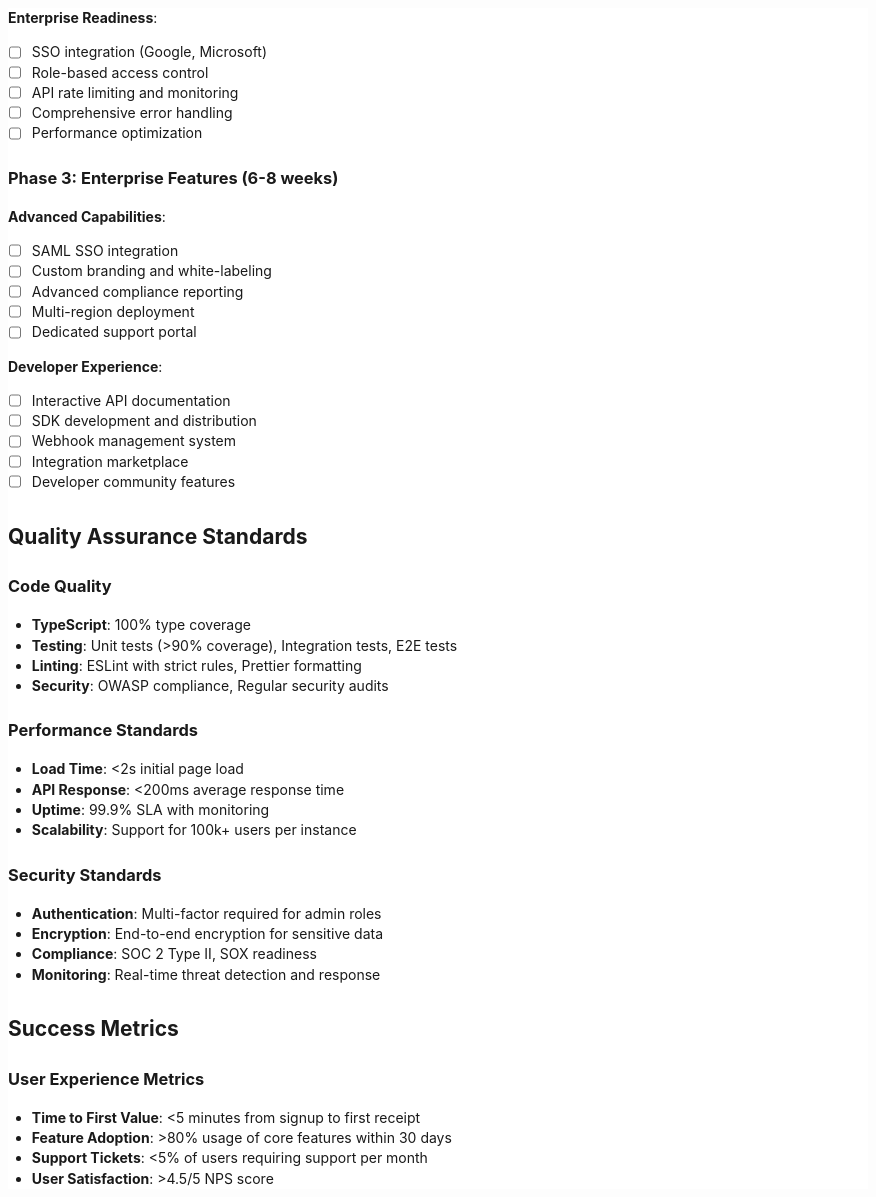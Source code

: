 **Enterprise Readiness**:
- [ ] SSO integration (Google, Microsoft)
- [ ] Role-based access control
- [ ] API rate limiting and monitoring
- [ ] Comprehensive error handling
- [ ] Performance optimization

### Phase 3: Enterprise Features (6-8 weeks)
**Advanced Capabilities**:
- [ ] SAML SSO integration
- [ ] Custom branding and white-labeling
- [ ] Advanced compliance reporting
- [ ] Multi-region deployment
- [ ] Dedicated support portal

**Developer Experience**:
- [ ] Interactive API documentation
- [ ] SDK development and distribution
- [ ] Webhook management system
- [ ] Integration marketplace
- [ ] Developer community features

## Quality Assurance Standards

### Code Quality
- **TypeScript**: 100% type coverage
- **Testing**: Unit tests (>90% coverage), Integration tests, E2E tests
- **Linting**: ESLint with strict rules, Prettier formatting
- **Security**: OWASP compliance, Regular security audits

### Performance Standards
- **Load Time**: <2s initial page load
- **API Response**: <200ms average response time
- **Uptime**: 99.9% SLA with monitoring
- **Scalability**: Support for 100k+ users per instance

### Security Standards
- **Authentication**: Multi-factor required for admin roles
- **Encryption**: End-to-end encryption for sensitive data
- **Compliance**: SOC 2 Type II, SOX readiness
- **Monitoring**: Real-time threat detection and response

## Success Metrics

### User Experience Metrics
- **Time to First Value**: <5 minutes from signup to first receipt
- **Feature Adoption**: >80% usage of core features within 30 days
- **Support Tickets**: <5% of users requiring support per month
- **User Satisfaction**: >4.5/5 NPS score
